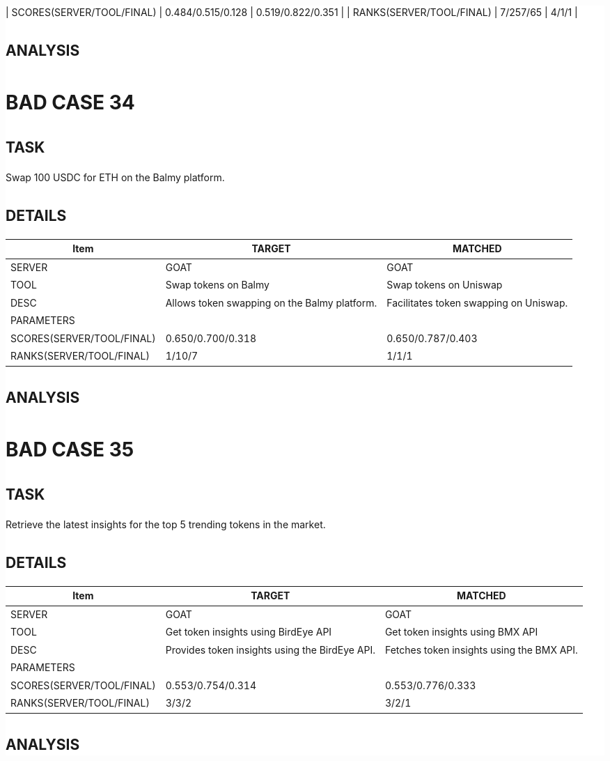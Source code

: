 | SCORES(SERVER/TOOL/FINAL) | 0.484/0.515/0.128 | 0.519/0.822/0.351 |
| RANKS(SERVER/TOOL/FINAL) | 7/257/65 | 4/1/1 |
## ANALYSIS

# BAD CASE 34
## TASK
Swap 100 USDC for ETH on the Balmy platform.
## DETAILS
| Item | TARGET | MATCHED |
| ---- | ------ | ------- |
| SERVER | GOAT | GOAT |
| TOOL | Swap tokens on Balmy | Swap tokens on Uniswap |
| DESC | Allows token swapping on the Balmy platform. | Facilitates token swapping on Uniswap. |
| PARAMETERS |  |  |
| SCORES(SERVER/TOOL/FINAL) | 0.650/0.700/0.318 | 0.650/0.787/0.403 |
| RANKS(SERVER/TOOL/FINAL) | 1/10/7 | 1/1/1 |
## ANALYSIS

# BAD CASE 35
## TASK
Retrieve the latest insights for the top 5 trending tokens in the market.
## DETAILS
| Item | TARGET | MATCHED |
| ---- | ------ | ------- |
| SERVER | GOAT | GOAT |
| TOOL | Get token insights using BirdEye API | Get token insights using BMX API |
| DESC | Provides token insights using the BirdEye API. | Fetches token insights using the BMX API. |
| PARAMETERS |  |  |
| SCORES(SERVER/TOOL/FINAL) | 0.553/0.754/0.314 | 0.553/0.776/0.333 |
| RANKS(SERVER/TOOL/FINAL) | 3/3/2 | 3/2/1 |
## ANALYSIS
